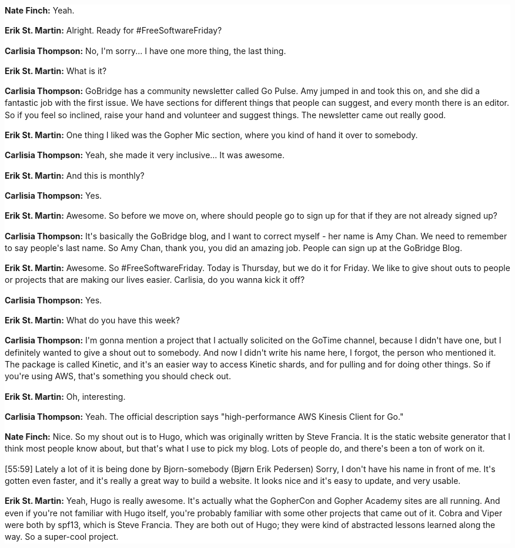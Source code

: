 **Nate Finch:** Yeah.

**Erik St. Martin:** Alright. Ready for \#FreeSoftwareFriday?

**Carlisia Thompson:** No, I'm sorry... I have one more thing, the last thing.

**Erik St. Martin:** What is it?

**Carlisia Thompson:** GoBridge has a community newsletter called Go Pulse. Amy jumped in and took this on, and she did a fantastic job with the first issue. We have sections for different things that people can suggest, and every month there is an editor. So if you feel so inclined, raise your hand and volunteer and suggest things. The newsletter came out really good.

**Erik St. Martin:** One thing I liked was the Gopher Mic section, where you kind of hand it over to somebody.

**Carlisia Thompson:** Yeah, she made it very inclusive... It was awesome.

**Erik St. Martin:** And this is monthly?

**Carlisia Thompson:** Yes.

**Erik St. Martin:** Awesome. So before we move on, where should people go to sign up for that if they are not already signed up?

**Carlisia Thompson:** It's basically the GoBridge blog, and I want to correct myself - her name is Amy Chan. We need to remember to say people's last name. So Amy Chan, thank you, you did an amazing job. People can sign up at the GoBridge Blog.

**Erik St. Martin:** Awesome. So \#FreeSoftwareFriday. Today is Thursday, but we do it for Friday. We like to give shout outs to people or projects that are making our lives easier. Carlisia, do you wanna kick it off?

**Carlisia Thompson:** Yes.

**Erik St. Martin:** What do you have this week?

**Carlisia Thompson:** I'm gonna mention a project that I actually solicited on the GoTime channel, because I didn't have one, but I definitely wanted to give a shout out to somebody. And now I didn't write his name here, I forgot, the person who mentioned it. The package is called Kinetic, and it's an easier way to access Kinetic shards, and for pulling and for doing other things. So if you're using AWS, that's something you should check out.

**Erik St. Martin:** Oh, interesting.

**Carlisia Thompson:** Yeah. The official description says "high-performance AWS Kinesis Client for Go."

**Nate Finch:** Nice. So my shout out is to Hugo, which was originally written by Steve Francia. It is the static website generator that I think most people know about, but that's what I use to pick my blog. Lots of people do, and there's been a ton of work on it.

\[55:59\] Lately a lot of it is being done by Bjorn-somebody (Bjørn Erik Pedersen) Sorry, I don't have his name in front of me. It's gotten even faster, and it's really a great way to build a website. It looks nice and it's easy to update, and very usable.

**Erik St. Martin:** Yeah, Hugo is really awesome. It's actually what the GopherCon and Gopher Academy sites are all running. And even if you're not familiar with Hugo itself, you're probably familiar with some other projects that came out of it. Cobra and Viper were both by spf13, which is Steve Francia. They are both out of Hugo; they were kind of abstracted lessons learned along the way. So a super-cool project.
